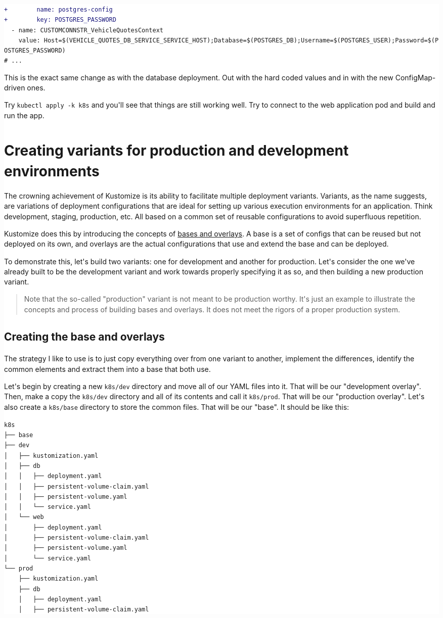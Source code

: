 ```diff
+        name: postgres-config
+        key: POSTGRES_PASSWORD
  - name: CUSTOMCONNSTR_VehicleQuotesContext
    value: Host=$(VEHICLE_QUOTES_DB_SERVICE_SERVICE_HOST);Database=$(POSTGRES_DB);Username=$(POSTGRES_USER);Password=$(POSTGRES_PASSWORD)
# ...
```

This is the exact same change as with the database deployment. Out with the hard coded values and in with the new ConfigMap-driven ones.

Try `kubectl apply -k k8s` and you'll see that things are still working well. Try to connect to the web application pod and build and run the app.

# Creating variants for production and development environments

The crowning achievement of Kustomize is its ability to facilitate multiple deployment variants. Variants, as the name suggests, are variations of deployment configurations that are ideal for setting up various execution environments for an application. Think development, staging, production, etc. All based on a common set of reusable configurations to avoid superfluous repetition.

Kustomize does this by introducing the concepts of [bases and overlays](https://kubectl.docs.kubernetes.io/guides/introduction/kustomize/#2-create-variants-using-overlays). A base is a set of configs that can be reused but not deployed on its own, and overlays are the actual configurations that use and extend the base and can be deployed.

To demonstrate this, let's build two variants: one for development and another for production. Let's consider the one we've already built to be the development variant and work towards properly specifying it as so, and then building a new production variant.

> Note that the so-called "production" variant is not meant to be production worthy. It's just an example to illustrate the concepts and process of building bases and overlays. It does not meet the rigors of a proper production system.

## Creating the base and overlays

The strategy I like to use is to just copy everything over from one variant to another, implement the differences, identify the common elements and extract them into a base that both use.

Let's begin by creating a new `k8s/dev` directory and move all of our YAML files into it. That will be our "development overlay". Then, make a copy the `k8s/dev` directory and all of its contents and call it `k8s/prod`. That will be our "production overlay". Let's also create a `k8s/base` directory to store the common files. That will be our "base". It should be like this:

```
k8s
├── base
├── dev
│   ├── kustomization.yaml
│   ├── db
│   │   ├── deployment.yaml
│   │   ├── persistent-volume-claim.yaml
│   │   ├── persistent-volume.yaml
│   │   └── service.yaml
│   └── web
│       ├── deployment.yaml
│       ├── persistent-volume-claim.yaml
│       ├── persistent-volume.yaml
│       └── service.yaml
└── prod
    ├── kustomization.yaml
    ├── db
    │   ├── deployment.yaml
    │   ├── persistent-volume-claim.yaml
```